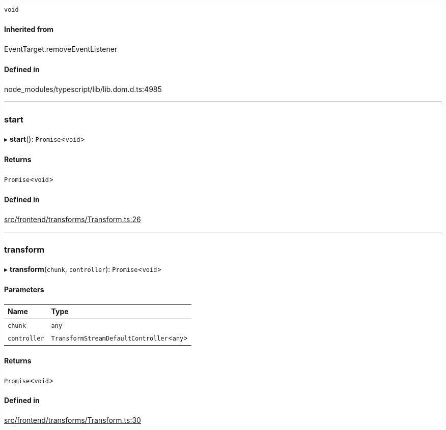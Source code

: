 `void`

#### Inherited from

EventTarget.removeEventListener

#### Defined in

node_modules/typescript/lib/lib.dom.d.ts:4985

___

### start

▸ **start**(): `Promise`<`void`\>

#### Returns

`Promise`<`void`\>

#### Defined in

[src/frontend/transforms/Transform.ts:26](https://github.com/brainsatplay/datastreams-api/blob/3bb0d1d/src/frontend/transforms/Transform.ts#L26)

___

### transform

▸ **transform**(`chunk`, `controller`): `Promise`<`void`\>

#### Parameters

| Name | Type |
| :------ | :------ |
| `chunk` | `any` |
| `controller` | `TransformStreamDefaultController`<`any`\> |

#### Returns

`Promise`<`void`\>

#### Defined in

[src/frontend/transforms/Transform.ts:30](https://github.com/brainsatplay/datastreams-api/blob/3bb0d1d/src/frontend/transforms/Transform.ts#L30)
